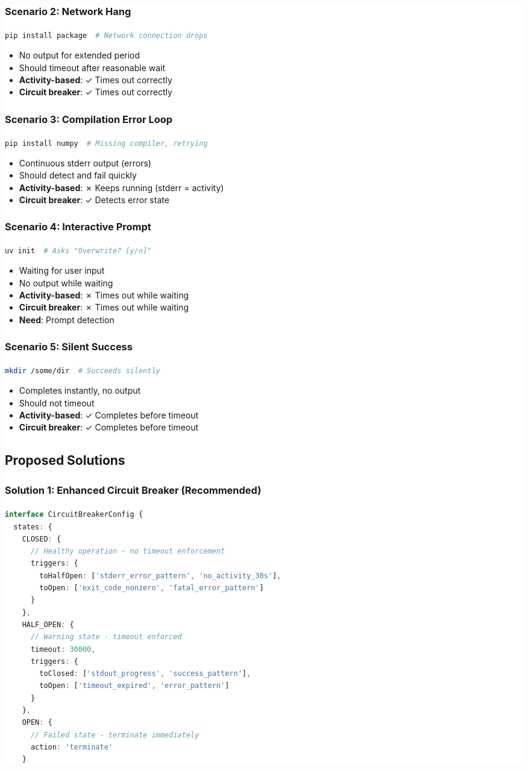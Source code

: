 ### Scenario 2: Network Hang
```bash
pip install package  # Network connection drops
```
- No output for extended period
- Should timeout after reasonable wait
- **Activity-based**: ✓ Times out correctly
- **Circuit breaker**: ✓ Times out correctly

### Scenario 3: Compilation Error Loop
```bash
pip install numpy  # Missing compiler, retrying
```
- Continuous stderr output (errors)
- Should detect and fail quickly
- **Activity-based**: ✗ Keeps running (stderr = activity)
- **Circuit breaker**: ✓ Detects error state

### Scenario 4: Interactive Prompt
```bash
uv init  # Asks "Overwrite? [y/n]"
```
- Waiting for user input
- No output while waiting
- **Activity-based**: ✗ Times out while waiting
- **Circuit breaker**: ✗ Times out while waiting
- **Need**: Prompt detection

### Scenario 5: Silent Success
```bash
mkdir /some/dir  # Succeeds silently
```
- Completes instantly, no output
- Should not timeout
- **Activity-based**: ✓ Completes before timeout
- **Circuit breaker**: ✓ Completes before timeout

## Proposed Solutions

### Solution 1: Enhanced Circuit Breaker (Recommended)

```typescript
interface CircuitBreakerConfig {
  states: {
    CLOSED: {
      // Healthy operation - no timeout enforcement
      triggers: {
        toHalfOpen: ['stderr_error_pattern', 'no_activity_30s'],
        toOpen: ['exit_code_nonzero', 'fatal_error_pattern']
      }
    },
    HALF_OPEN: {
      // Warning state - timeout enforced
      timeout: 30000,
      triggers: {
        toClosed: ['stdout_progress', 'success_pattern'],
        toOpen: ['timeout_expired', 'error_pattern']
      }
    },
    OPEN: {
      // Failed state - terminate immediately
      action: 'terminate'
    }
```